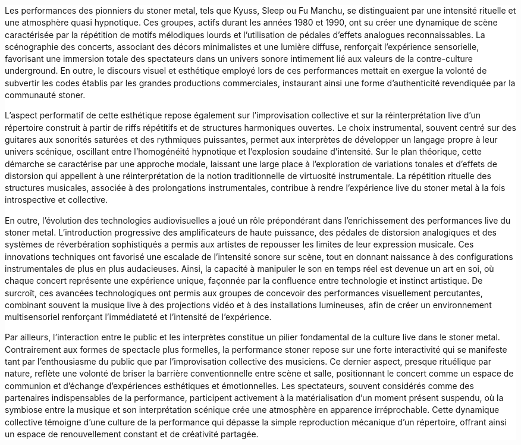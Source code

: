 Les performances des pionniers du stoner metal, tels que Kyuss, Sleep ou Fu Manchu, se distinguaient
par une intensité rituelle et une atmosphère quasi hypnotique. Ces groupes, actifs durant les années
1980 et 1990, ont su créer une dynamique de scène caractérisée par la répétition de motifs
mélodiques lourds et l’utilisation de pédales d’effets analogues reconnaissables. La scénographie
des concerts, associant des décors minimalistes et une lumière diffuse, renforçait l’expérience
sensorielle, favorisant une immersion totale des spectateurs dans un univers sonore intimement lié
aux valeurs de la contre-culture underground. En outre, le discours visuel et esthétique employé
lors de ces performances mettait en exergue la volonté de subvertir les codes établis par les
grandes productions commerciales, instaurant ainsi une forme d’authenticité revendiquée par la
communauté stoner.

L’aspect performatif de cette esthétique repose également sur l’improvisation collective et sur la
réinterprétation live d’un répertoire construit à partir de riffs répétitifs et de structures
harmoniques ouvertes. Le choix instrumental, souvent centré sur des guitares aux sonorités saturées
et des rythmiques puissantes, permet aux interprètes de développer un langage propre à leur univers
scénique, oscillant entre l’homogénéité hypnotique et l’explosion soudaine d’intensité. Sur le plan
théorique, cette démarche se caractérise par une approche modale, laissant une large place à
l’exploration de variations tonales et d’effets de distorsion qui appellent à une réinterprétation
de la notion traditionnelle de virtuosité instrumentale. La répétition rituelle des structures
musicales, associée à des prolongations instrumentales, contribue à rendre l’expérience live du
stoner metal à la fois introspective et collective.

En outre, l’évolution des technologies audiovisuelles a joué un rôle prépondérant dans
l’enrichissement des performances live du stoner metal. L’introduction progressive des
amplificateurs de haute puissance, des pédales de distorsion analogiques et des systèmes de
réverbération sophistiqués a permis aux artistes de repousser les limites de leur expression
musicale. Ces innovations techniques ont favorisé une escalade de l’intensité sonore sur scène, tout
en donnant naissance à des configurations instrumentales de plus en plus audacieuses. Ainsi, la
capacité à manipuler le son en temps réel est devenue un art en soi, où chaque concert représente
une expérience unique, façonnée par la confluence entre technologie et instinct artistique. De
surcroît, ces avancées technologiques ont permis aux groupes de concevoir des performances
visuellement percutantes, combinant souvent la musique live à des projections vidéo et à des
installations lumineuses, afin de créer un environnement multisensoriel renforçant l’immédiateté et
l’intensité de l’expérience.

Par ailleurs, l’interaction entre le public et les interprètes constitue un pilier fondamental de la
culture live dans le stoner metal. Contrairement aux formes de spectacle plus formelles, la
performance stoner repose sur une forte interactivité qui se manifeste tant par l’enthousiasme du
public que par l’improvisation collective des musiciens. Ce dernier aspect, presque rituélique par
nature, reflète une volonté de briser la barrière conventionnelle entre scène et salle, positionnant
le concert comme un espace de communion et d’échange d’expériences esthétiques et émotionnelles. Les
spectateurs, souvent considérés comme des partenaires indispensables de la performance, participent
activement à la matérialisation d’un moment présent suspendu, où la symbiose entre la musique et son
interprétation scénique crée une atmosphère en apparence irréprochable. Cette dynamique collective
témoigne d’une culture de la performance qui dépasse la simple reproduction mécanique d’un
répertoire, offrant ainsi un espace de renouvellement constant et de créativité partagée.
